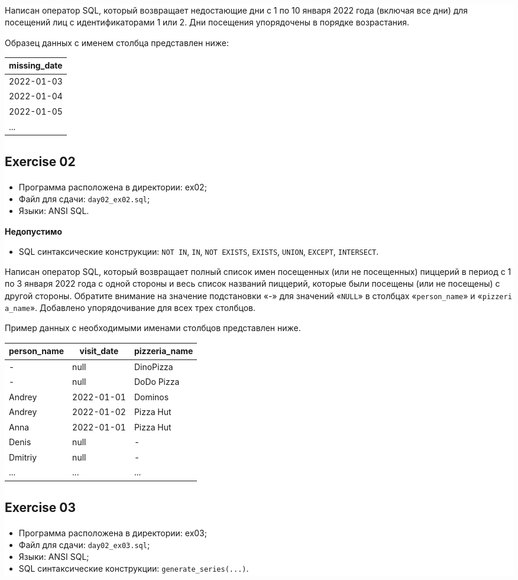 Написан оператор SQL, который возвращает недостающие дни с 1 по 10 января 2022 года (включая все дни) для посещений лиц с идентификаторами 1 или 2. Дни посещения упорядочены в порядке возрастания.

Образец данных с именем столбца представлен ниже:

| missing_date |
| ------ |
| 2022-01-03 |
| 2022-01-04 |
| 2022-01-05 |
| ... |

## Exercise 02

- Программа расположена в директории: ex02;
- Файл для сдачи: `day02_ex02.sql`;
- Языки: ANSI SQL.

**Недопустимо**
- SQL синтаксические конструкции: `NOT IN`, `IN`, `NOT EXISTS`, `EXISTS`, `UNION`, `EXCEPT`, `INTERSECT`.

Написан оператор SQL, который возвращает полный список имен посещенных (или не посещенных) пиццерий в период с 1 по 3 января 2022 года с одной стороны и весь список названий пиццерий, которые были посещены (или не посещены) с другой стороны. Обратите внимание на значение подстановки «-» для значений «`NULL`» в столбцах «`person_name`» и «`pizzeria_name`». Добавлено упорядочивание для всех трех столбцов.

Пример данных с необходимыми именами столбцов представлен ниже.

| person_name | visit_date | pizzeria_name |
| ------ | ------ | ------ |
| - | null | DinoPizza |
| - | null | DoDo Pizza |
| Andrey | 2022-01-01 | Dominos |
| Andrey | 2022-01-02 | Pizza Hut |
| Anna | 2022-01-01 | Pizza Hut |
| Denis | null | - |
| Dmitriy | null | - |
| ... | ... | ... |

## Exercise 03

- Программа расположена в директории: ex03;
- Файл для сдачи: `day02_ex03.sql`;
- Языки: ANSI SQL;
- SQL синтаксические конструкции: `generate_series(...)`.
